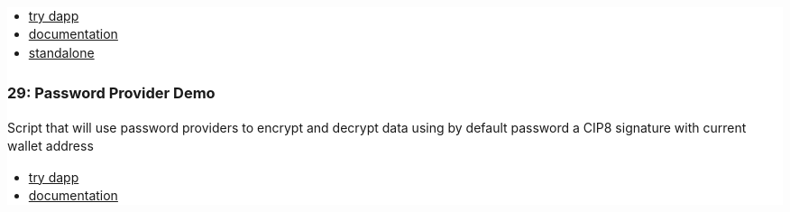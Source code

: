 - [try dapp](https://gamechangerfinance.github.io/gamechanger.wallet/examples/Transaction%20Time%20to%20Live%20Demo.html)        
- [documentation](Transaction%20Time%20to%20Live%20Demo.md)     
- [standalone](https://beta-wallet.gamechanger.finance/api/2/run/1-H4sIAAAAAAAAA6VUTW-cMBD9K5YvaSW6sF-Ryq1qVbXSKooaeopy8MIQrBqM7CFhtdr_3rG3G0izSxHlAjNv3rznsc2eo0QFPOaJEZUVKUpdsUSWwFCzjXwC9gVKzQOegU2NrB1O1Xf-m2EhkD1LpRiaHUXAMpnnYKAizDV5EkpmEndMVgiGIlYLI0qgwDKdE61T3TZSZWBIC3e1s3QUpNgANqb6-WNzK5CYzkCBWMdhqHQqVKEtxssoisKMvIailmEm6toRG6rd87QxztKd0njTlFvSoOQfkUfAzx3MDwH3PnoVnQ3X7f4l7-uS1vk9zTDZxKzSzJJfJ48ttTkcgn9RcqPLUzlHVO7lczHfk793V6lIC5i9WcbV-wM_jOjfVCjV3wLHZMwXy9VysYrm9B7VzBk733Gs5eD_tLPGCH8MJ8u_dCAH64-LyD-jDPjz_JWEbvTzRSMX2gdc--tjXU2_EY_RNDBGngQYHfiUgTHaXBhAf6jdqMccpAfyaOVj1T_8FCatpUYVXdvu_rk8ZB_2v2DnJwoopILsFkwprT2uMhfKgvNI3_evDPjlzaIZtt-gPe7JW3g-DC-G4eUwvBqG18PwdQf7mTXbUmJ_aj5xdm4ewd7o_HheabjZ-h0JeC4rodTu3N8I2lob_OTIG22g_F7bpkzAnvlTlSI1-pS-tBHCFkfR0bT5NNpiGm05jbaaRltPo133aQ90pX4Djb_d2mEHAAA)



### **29: Password Provider Demo** 

Script that will use password providers to encrypt and decrypt data using by default password a CIP8 signature with current wallet address

- [try dapp](https://gamechangerfinance.github.io/gamechanger.wallet/examples/Password%20Provider%20Demo.html)        
- [documentation](Password%20Provider%20Demo.md)     

